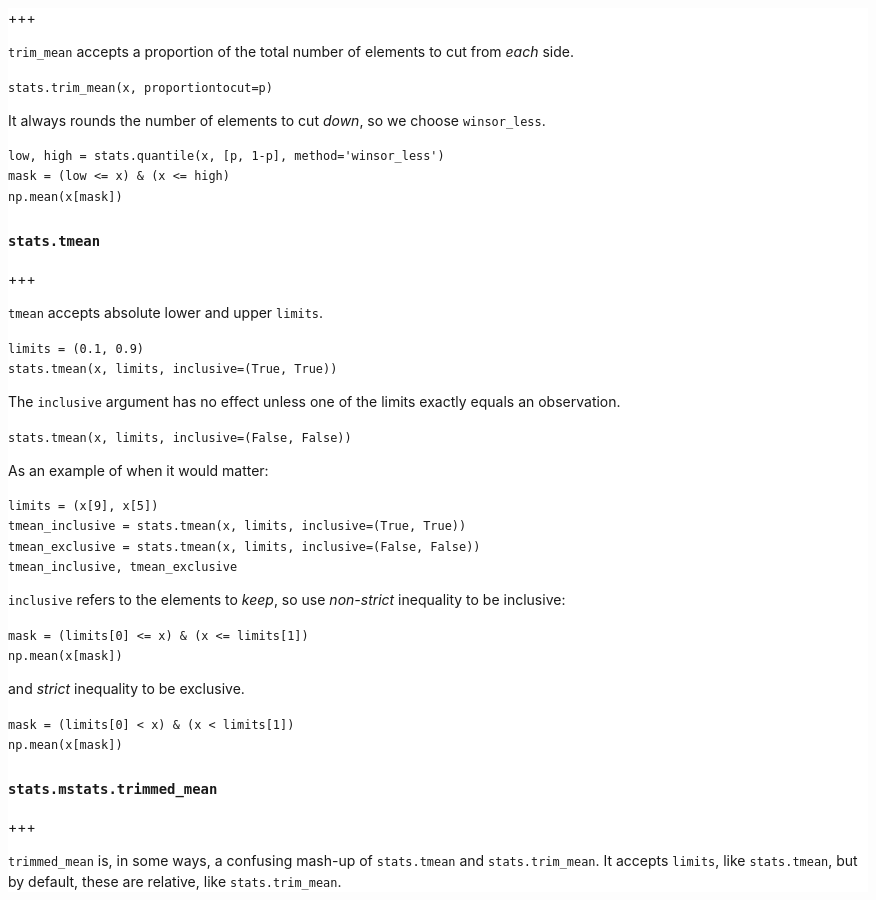 +++

`trim_mean` accepts a proportion of the total number of elements to cut from *each* side.

```{code-cell} ipython3
stats.trim_mean(x, proportiontocut=p)
```

It always rounds the number of elements to cut *down*, so we choose `winsor_less`.

```{code-cell} ipython3
low, high = stats.quantile(x, [p, 1-p], method='winsor_less')
mask = (low <= x) & (x <= high)
np.mean(x[mask])
```

### `stats.tmean`

+++

`tmean` accepts absolute lower and upper `limits`.

```{code-cell} ipython3
limits = (0.1, 0.9)
stats.tmean(x, limits, inclusive=(True, True))
```

The `inclusive` argument has no effect unless one of the limits exactly equals an observation.

```{code-cell} ipython3
stats.tmean(x, limits, inclusive=(False, False))
```

As an example of when it would matter:

```{code-cell} ipython3
limits = (x[9], x[5])
tmean_inclusive = stats.tmean(x, limits, inclusive=(True, True))
tmean_exclusive = stats.tmean(x, limits, inclusive=(False, False))
tmean_inclusive, tmean_exclusive
```

`inclusive` refers to the elements to *keep*, so use *non-strict* inequality to be inclusive:

```{code-cell} ipython3
mask = (limits[0] <= x) & (x <= limits[1])
np.mean(x[mask])
```

and *strict* inequality to be exclusive.

```{code-cell} ipython3
mask = (limits[0] < x) & (x < limits[1])
np.mean(x[mask])
```

### `stats.mstats.trimmed_mean`

+++

`trimmed_mean` is, in some ways, a confusing mash-up of `stats.tmean` and `stats.trim_mean`. It accepts `limits`, like `stats.tmean`, but by default, these are relative, like `stats.trim_mean`.

